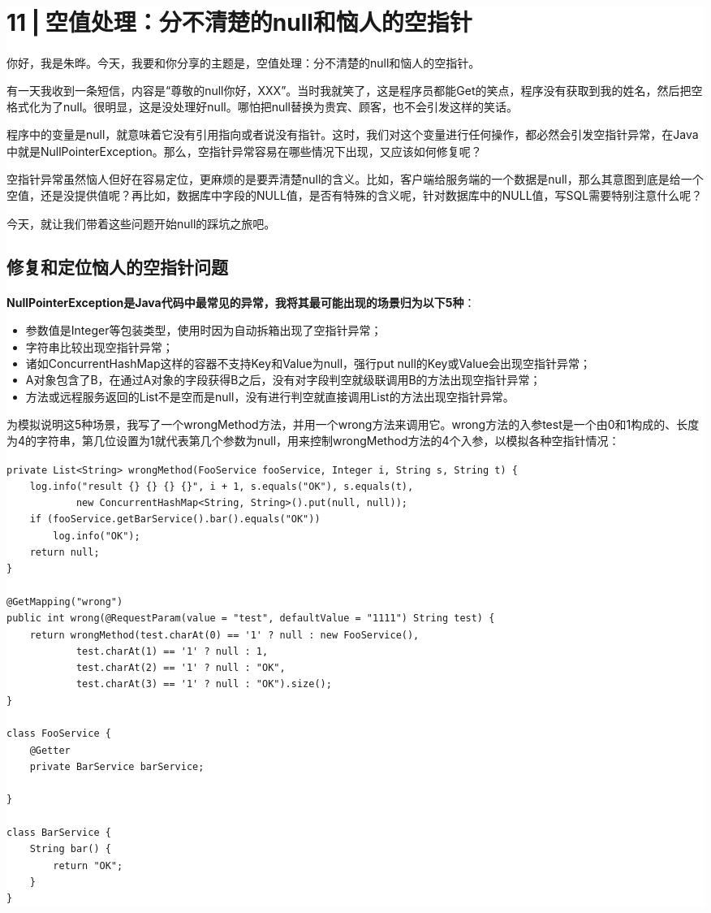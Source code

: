 # 11 | 空值处理：分不清楚的null和恼人的空指针
你好，我是朱晔。今天，我要和你分享的主题是，空值处理：分不清楚的null和恼人的空指针。

有一天我收到一条短信，内容是“尊敬的null你好，XXX”。当时我就笑了，这是程序员都能Get的笑点，程序没有获取到我的姓名，然后把空格式化为了null。很明显，这是没处理好null。哪怕把null替换为贵宾、顾客，也不会引发这样的笑话。

程序中的变量是null，就意味着它没有引用指向或者说没有指针。这时，我们对这个变量进行任何操作，都必然会引发空指针异常，在Java中就是NullPointerException。那么，空指针异常容易在哪些情况下出现，又应该如何修复呢？

空指针异常虽然恼人但好在容易定位，更麻烦的是要弄清楚null的含义。比如，客户端给服务端的一个数据是null，那么其意图到底是给一个空值，还是没提供值呢？再比如，数据库中字段的NULL值，是否有特殊的含义呢，针对数据库中的NULL值，写SQL需要特别注意什么呢？

今天，就让我们带着这些问题开始null的踩坑之旅吧。

## 修复和定位恼人的空指针问题

**NullPointerException是Java代码中最常见的异常，我将其最可能出现的场景归为以下5种**：

- 参数值是Integer等包装类型，使用时因为自动拆箱出现了空指针异常；
- 字符串比较出现空指针异常；
- 诸如ConcurrentHashMap这样的容器不支持Key和Value为null，强行put null的Key或Value会出现空指针异常；
- A对象包含了B，在通过A对象的字段获得B之后，没有对字段判空就级联调用B的方法出现空指针异常；
- 方法或远程服务返回的List不是空而是null，没有进行判空就直接调用List的方法出现空指针异常。

为模拟说明这5种场景，我写了一个wrongMethod方法，并用一个wrong方法来调用它。wrong方法的入参test是一个由0和1构成的、长度为4的字符串，第几位设置为1就代表第几个参数为null，用来控制wrongMethod方法的4个入参，以模拟各种空指针情况：

```
private List<String> wrongMethod(FooService fooService, Integer i, String s, String t) {
    log.info("result {} {} {} {}", i + 1, s.equals("OK"), s.equals(t),
            new ConcurrentHashMap<String, String>().put(null, null));
    if (fooService.getBarService().bar().equals("OK"))
        log.info("OK");
    return null;
}

@GetMapping("wrong")
public int wrong(@RequestParam(value = "test", defaultValue = "1111") String test) {
    return wrongMethod(test.charAt(0) == '1' ? null : new FooService(),
            test.charAt(1) == '1' ? null : 1,
            test.charAt(2) == '1' ? null : "OK",
            test.charAt(3) == '1' ? null : "OK").size();
}

class FooService {
    @Getter
    private BarService barService;

}

class BarService {
    String bar() {
        return "OK";
    }
}

```
